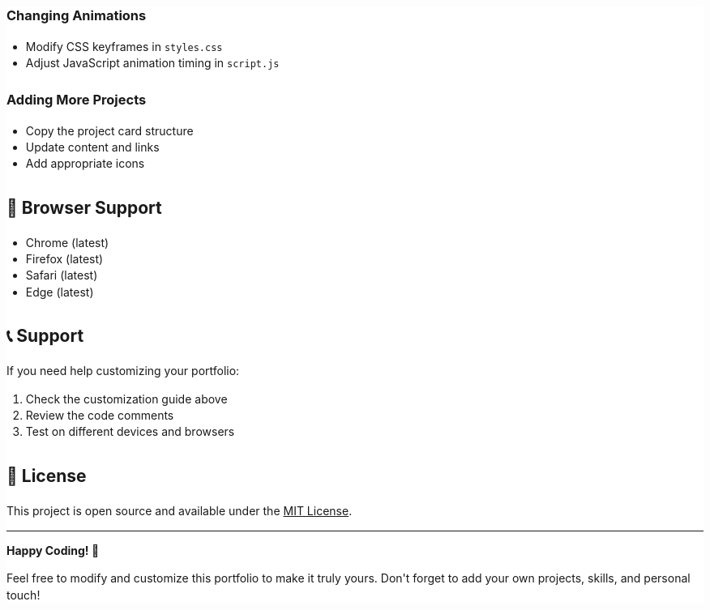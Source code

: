 ### Changing Animations
- Modify CSS keyframes in `styles.css`
- Adjust JavaScript animation timing in `script.js`

### Adding More Projects
- Copy the project card structure
- Update content and links
- Add appropriate icons

## 🔧 Browser Support

- Chrome (latest)
- Firefox (latest)
- Safari (latest)
- Edge (latest)

## 📞 Support

If you need help customizing your portfolio:

1. Check the customization guide above
2. Review the code comments
3. Test on different devices and browsers

## 📄 License

This project is open source and available under the [MIT License](LICENSE).

---

**Happy Coding! 🎉**

Feel free to modify and customize this portfolio to make it truly yours. Don't forget to add your own projects, skills, and personal touch! 